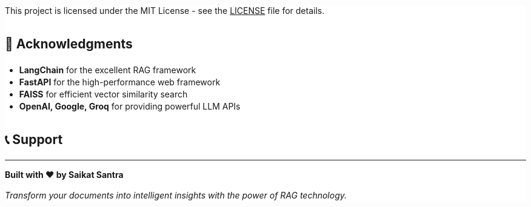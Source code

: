 This project is licensed under the MIT License - see the [LICENSE](LICENSE) file for details.

## 🙏 Acknowledgments

- **LangChain** for the excellent RAG framework
- **FastAPI** for the high-performance web framework
- **FAISS** for efficient vector similarity search
- **OpenAI, Google, Groq** for providing powerful LLM APIs

## 📞 Support


---

**Built with ❤️ by Saikat Santra**

*Transform your documents into intelligent insights with the power of RAG technology.*


